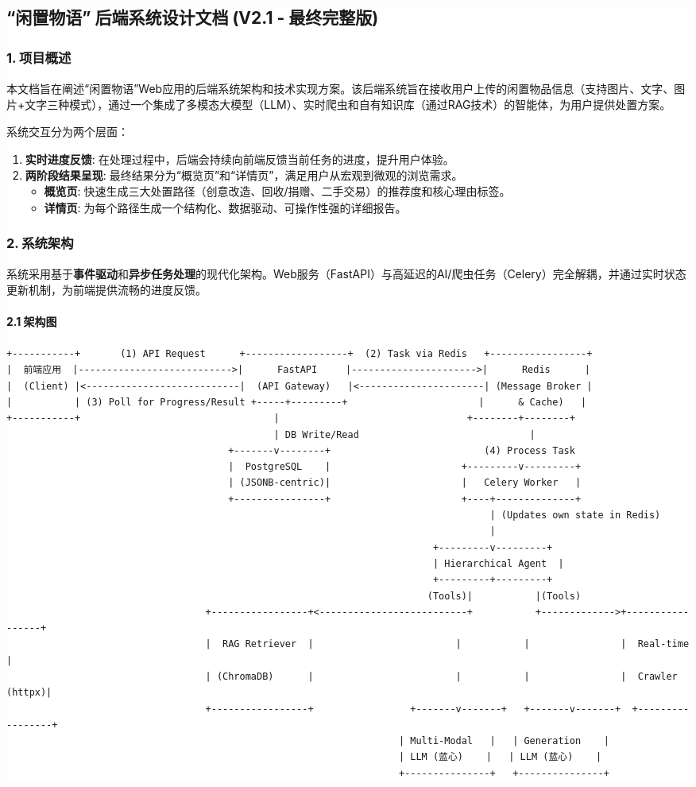 ## **“闲置物语” 后端系统设计文档 (V2.1 - 最终完整版)**

### 1. 项目概述

本文档旨在阐述“闲置物语”Web应用的后端系统架构和技术实现方案。该后端系统旨在接收用户上传的闲置物品信息（支持图片、文字、图片+文字三种模式），通过一个集成了多模态大模型（LLM）、实时爬虫和自有知识库（通过RAG技术）的智能体，为用户提供处置方案。

系统交互分为两个层面：
1.  **实时进度反馈**: 在处理过程中，后端会持续向前端反馈当前任务的进度，提升用户体验。
2.  **两阶段结果呈现**: 最终结果分为“概览页”和“详情页”，满足用户从宏观到微观的浏览需求。
    *   **概览页**: 快速生成三大处置路径（创意改造、回收/捐赠、二手交易）的推荐度和核心理由标签。
    *   **详情页**: 为每个路径生成一个结构化、数据驱动、可操作性强的详细报告。

### 2. 系统架构

系统采用基于**事件驱动**和**异步任务处理**的现代化架构。Web服务（FastAPI）与高延迟的AI/爬虫任务（Celery）完全解耦，并通过实时状态更新机制，为前端提供流畅的进度反馈。

#### 2.1 架构图

```
+-----------+       (1) API Request      +------------------+  (2) Task via Redis   +-----------------+
|  前端应用  |--------------------------->|      FastAPI     |---------------------->|      Redis      |
|  (Client) |<---------------------------|  (API Gateway)   |<----------------------| (Message Broker |
|           | (3) Poll for Progress/Result +-----+---------+                       |      & Cache)   |
+-----------+                                  |                                 +--------+--------+
                                               | DB Write/Read                              |
                                       +-------v--------+                           (4) Process Task
                                       |  PostgreSQL    |                       +---------v---------+
                                       | (JSONB-centric)|                       |   Celery Worker   |
                                       +----------------+                       +----+--------------+
                                                                                     | (Updates own state in Redis)
                                                                                     |
                                                                           +---------v---------+
                                                                           | Hierarchical Agent  |
                                                                           +---------+---------+
                                                                          (Tools)|           |(Tools)
                                   +-----------------+<--------------------------+           +------------->+-----------------+
                                   |  RAG Retriever  |                         |           |                |  Real-time      |
                                   | (ChromaDB)      |                         |           |                |  Crawler (httpx)|
                                   +-----------------+                 +-------v-------+   +-------v-------+  +-----------------+
                                                                     | Multi-Modal   |   | Generation    |
                                                                     | LLM (蓝心)    |   | LLM (蓝心)    |
                                                                     +---------------+   +---------------+
```
